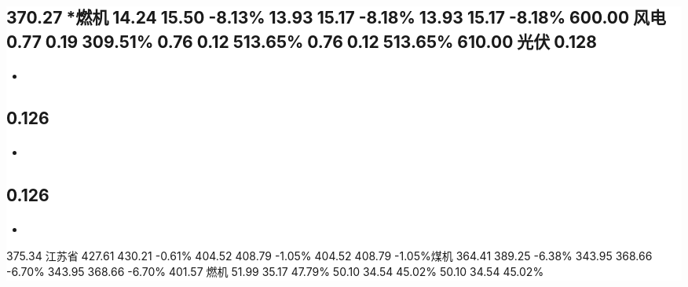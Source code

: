 370.27
*燃机
14.24
15.50
-8.13%
13.93
15.17
-8.18%
13.93
15.17
-8.18%
600.00
风电
0.77
0.19
309.51%
0.76
0.12
513.65%
0.76
0.12
513.65%
610.00
光伏
0.128
-
-
0.126
-
-
0.126
-
-
375.34
江苏省
427.61
430.21
-0.61%
404.52
408.79
-1.05%
404.52
408.79
-1.05%煤机
364.41
389.25
-6.38%
343.95
368.66
-6.70%
343.95
368.66
-6.70%
401.57
燃机
51.99
35.17
47.79%
50.10
34.54
45.02%
50.10
34.54
45.02%